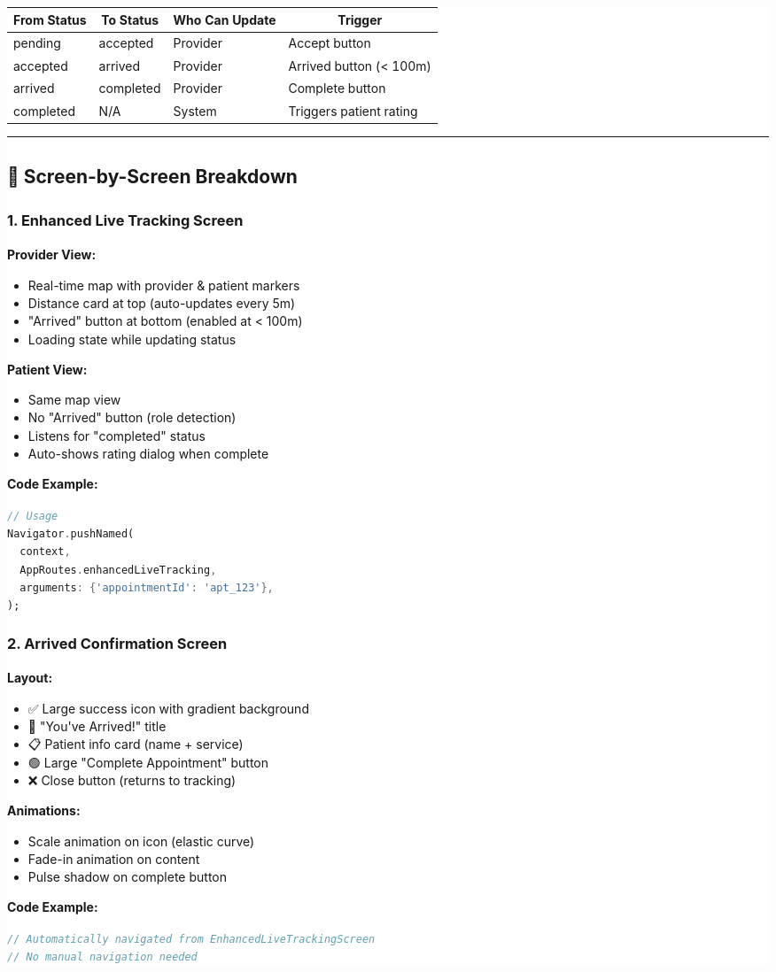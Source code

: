 | From Status | To Status   | Who Can Update | Trigger                    |
|-------------|-------------|----------------|----------------------------|
| pending     | accepted    | Provider       | Accept button              |
| accepted    | arrived     | Provider       | Arrived button (< 100m)    |
| arrived     | completed   | Provider       | Complete button            |
| completed   | N/A         | System         | Triggers patient rating    |

---

## 📱 Screen-by-Screen Breakdown

### 1. Enhanced Live Tracking Screen

**Provider View:**
- Real-time map with provider & patient markers
- Distance card at top (auto-updates every 5m)
- "Arrived" button at bottom (enabled at < 100m)
- Loading state while updating status

**Patient View:**
- Same map view
- No "Arrived" button (role detection)
- Listens for "completed" status
- Auto-shows rating dialog when complete

**Code Example:**
```dart
// Usage
Navigator.pushNamed(
  context,
  AppRoutes.enhancedLiveTracking,
  arguments: {'appointmentId': 'apt_123'},
);
```

### 2. Arrived Confirmation Screen

**Layout:**
- ✅ Large success icon with gradient background
- 📝 "You've Arrived!" title
- 📋 Patient info card (name + service)
- 🟢 Large "Complete Appointment" button
- ❌ Close button (returns to tracking)

**Animations:**
- Scale animation on icon (elastic curve)
- Fade-in animation on content
- Pulse shadow on complete button

**Code Example:**
```dart
// Automatically navigated from EnhancedLiveTrackingScreen
// No manual navigation needed
```
